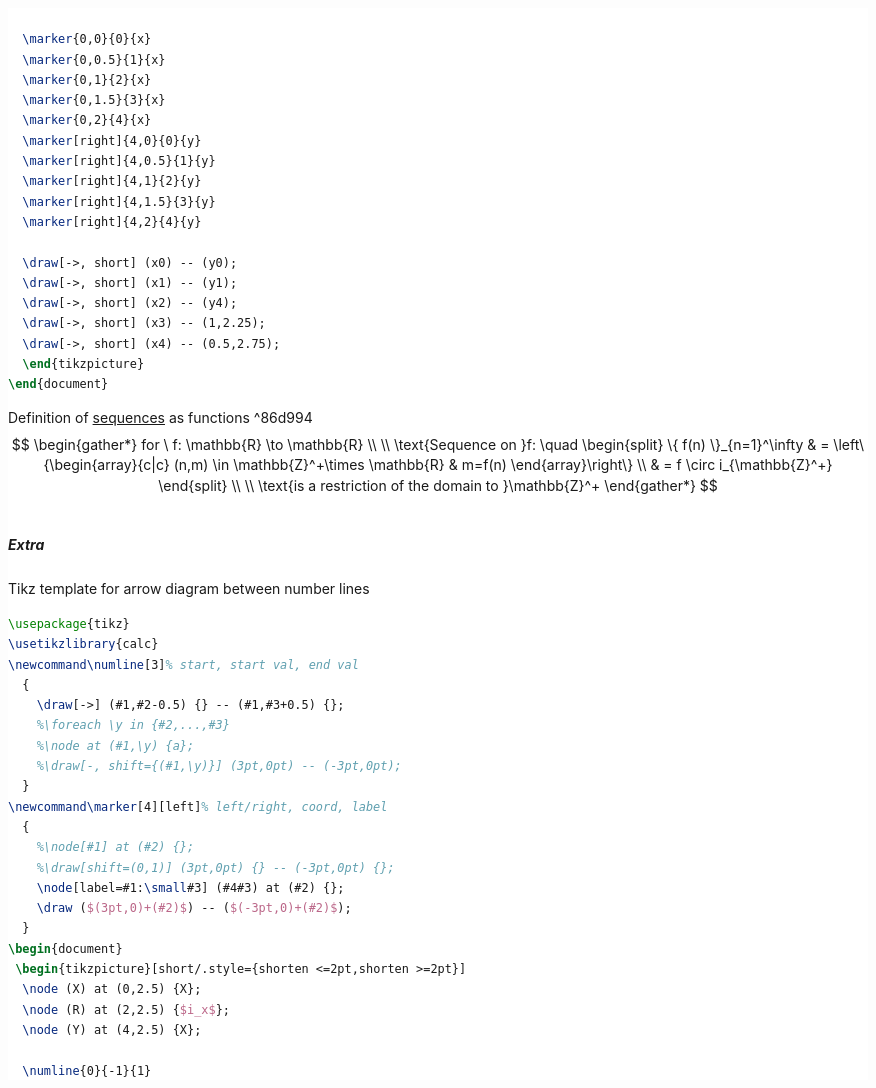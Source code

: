 ```tikz
  
  \marker{0,0}{0}{x}
  \marker{0,0.5}{1}{x}
  \marker{0,1}{2}{x}
  \marker{0,1.5}{3}{x}
  \marker{0,2}{4}{x}
  \marker[right]{4,0}{0}{y}
  \marker[right]{4,0.5}{1}{y}
  \marker[right]{4,1}{2}{y}
  \marker[right]{4,1.5}{3}{y}
  \marker[right]{4,2}{4}{y}

  \draw[->, short] (x0) -- (y0);
  \draw[->, short] (x1) -- (y1);
  \draw[->, short] (x2) -- (y4);
  \draw[->, short] (x3) -- (1,2.25);
  \draw[->, short] (x4) -- (0.5,2.75);
  \end{tikzpicture}
\end{document} 
```

Definition of [sequences](/labyrinth/notes/math/ma1521/sequences) as functions ^86d994
$$
\begin{gather*}
for \ f: \mathbb{R} \to \mathbb{R} \\
\\
\text{Sequence on }f: \quad \begin{split}
 \{ f(n) \}_{n=1}^\infty & = \left\{\begin{array}{c|c} (n,m) \in \mathbb{Z}^+\times \mathbb{R} & m=f(n) \end{array}\right\} \\
 & = f \circ i_{\mathbb{Z}^+}
\end{split} \\
\\
\text{is a restriction of the domain to }\mathbb{Z}^+
\end{gather*}
$$

#

##### Extra
Tikz template for arrow diagram between number lines
```latex
\usepackage{tikz}
\usetikzlibrary{calc}
\newcommand\numline[3]% start, start val, end val
  {
	\draw[->] (#1,#2-0.5) {} -- (#1,#3+0.5) {};
	%\foreach \y in {#2,...,#3}
	%\node at (#1,\y) {a};
	%\draw[-, shift={(#1,\y)}] (3pt,0pt) -- (-3pt,0pt);
  }
\newcommand\marker[4][left]% left/right, coord, label
  {
	%\node[#1] at (#2) {};
	%\draw[shift=(0,1)] (3pt,0pt) {} -- (-3pt,0pt) {};
	\node[label=#1:\small#3] (#4#3) at (#2) {};
	\draw ($(3pt,0)+(#2)$) -- ($(-3pt,0)+(#2)$);
  }
\begin{document}
 \begin{tikzpicture}[short/.style={shorten <=2pt,shorten >=2pt}]
  \node (X) at (0,2.5) {X};
  \node (R) at (2,2.5) {$i_x$};
  \node (Y) at (4,2.5) {X};
  
  \numline{0}{-1}{1}
```